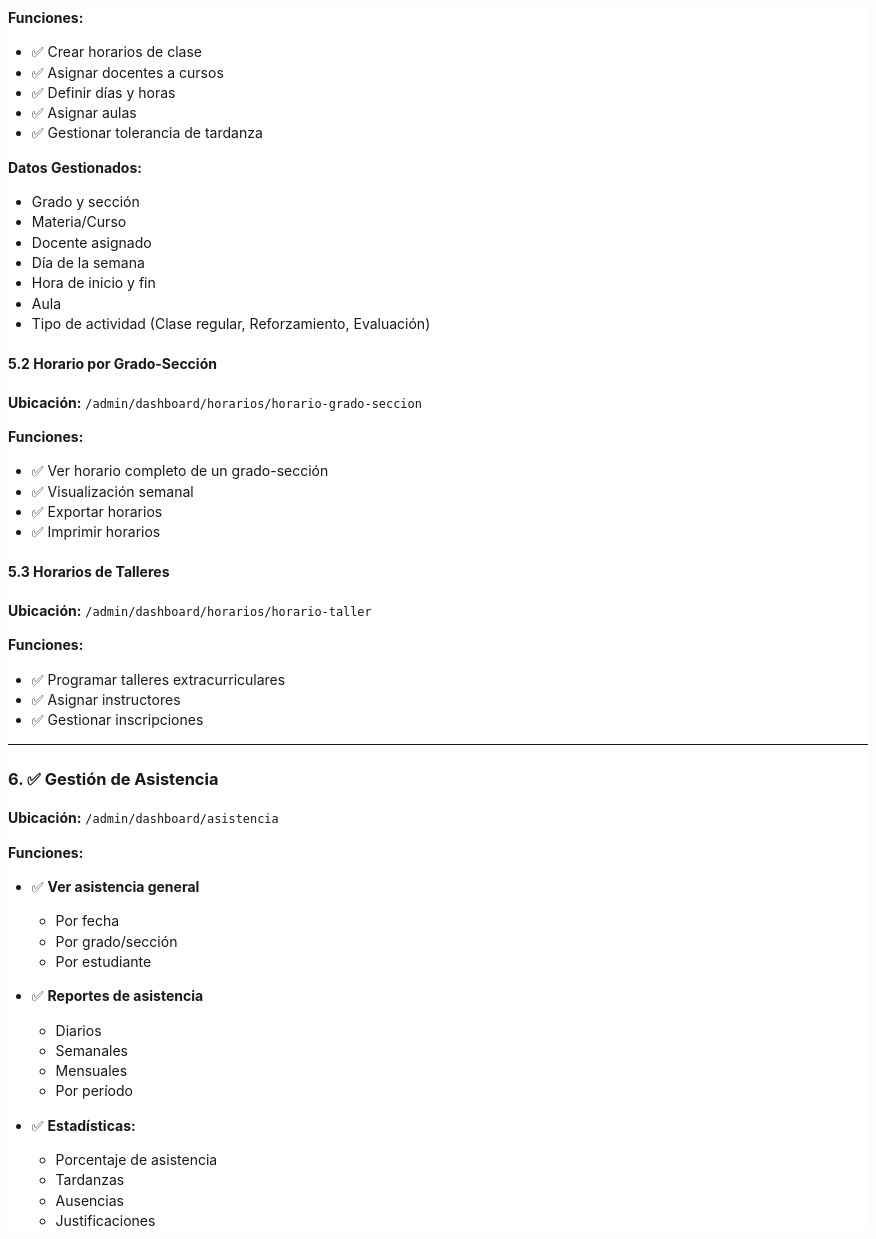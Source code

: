 **Funciones:**
- ✅ Crear horarios de clase
- ✅ Asignar docentes a cursos
- ✅ Definir días y horas
- ✅ Asignar aulas
- ✅ Gestionar tolerancia de tardanza

**Datos Gestionados:**
- Grado y sección
- Materia/Curso
- Docente asignado
- Día de la semana
- Hora de inicio y fin
- Aula
- Tipo de actividad (Clase regular, Reforzamiento, Evaluación)

#### 5.2 Horario por Grado-Sección
**Ubicación:** `/admin/dashboard/horarios/horario-grado-seccion`

**Funciones:**
- ✅ Ver horario completo de un grado-sección
- ✅ Visualización semanal
- ✅ Exportar horarios
- ✅ Imprimir horarios

#### 5.3 Horarios de Talleres
**Ubicación:** `/admin/dashboard/horarios/horario-taller`

**Funciones:**
- ✅ Programar talleres extracurriculares
- ✅ Asignar instructores
- ✅ Gestionar inscripciones

---

### 6. ✅ Gestión de Asistencia

**Ubicación:** `/admin/dashboard/asistencia`

**Funciones:**
- ✅ **Ver asistencia general**
  - Por fecha
  - Por grado/sección
  - Por estudiante

- ✅ **Reportes de asistencia**
  - Diarios
  - Semanales
  - Mensuales
  - Por período

- ✅ **Estadísticas:**
  - Porcentaje de asistencia
  - Tardanzas
  - Ausencias
  - Justificaciones
